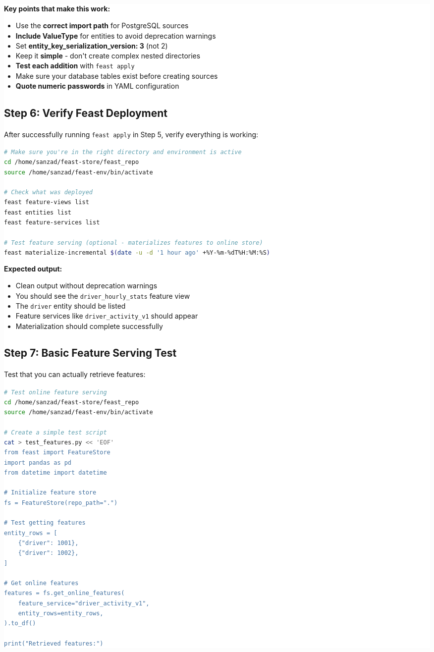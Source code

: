 **Key points that make this work:**
- Use the **correct import path** for PostgreSQL sources
- **Include ValueType** for entities to avoid deprecation warnings
- Set **entity_key_serialization_version: 3** (not 2)
- Keep it **simple** - don't create complex nested directories
- **Test each addition** with `feast apply`
- Make sure your database tables exist before creating sources
- **Quote numeric passwords** in YAML configuration

## Step 6: Verify Feast Deployment

After successfully running `feast apply` in Step 5, verify everything is working:

```bash
# Make sure you're in the right directory and environment is active
cd /home/sanzad/feast-store/feast_repo
source /home/sanzad/feast-env/bin/activate

# Check what was deployed
feast feature-views list
feast entities list
feast feature-services list

# Test feature serving (optional - materializes features to online store)
feast materialize-incremental $(date -u -d '1 hour ago' +%Y-%m-%dT%H:%M:%S)
```

**Expected output:**
- Clean output without deprecation warnings
- You should see the `driver_hourly_stats` feature view
- The `driver` entity should be listed
- Feature services like `driver_activity_v1` should appear
- Materialization should complete successfully

## Step 7: Basic Feature Serving Test

Test that you can actually retrieve features:

```bash
# Test online feature serving
cd /home/sanzad/feast-store/feast_repo
source /home/sanzad/feast-env/bin/activate

# Create a simple test script
cat > test_features.py << 'EOF'
from feast import FeatureStore
import pandas as pd
from datetime import datetime

# Initialize feature store
fs = FeatureStore(repo_path=".")

# Test getting features
entity_rows = [
    {"driver": 1001},
    {"driver": 1002},
]

# Get online features
features = fs.get_online_features(
    feature_service="driver_activity_v1",
    entity_rows=entity_rows,
).to_df()

print("Retrieved features:")
```